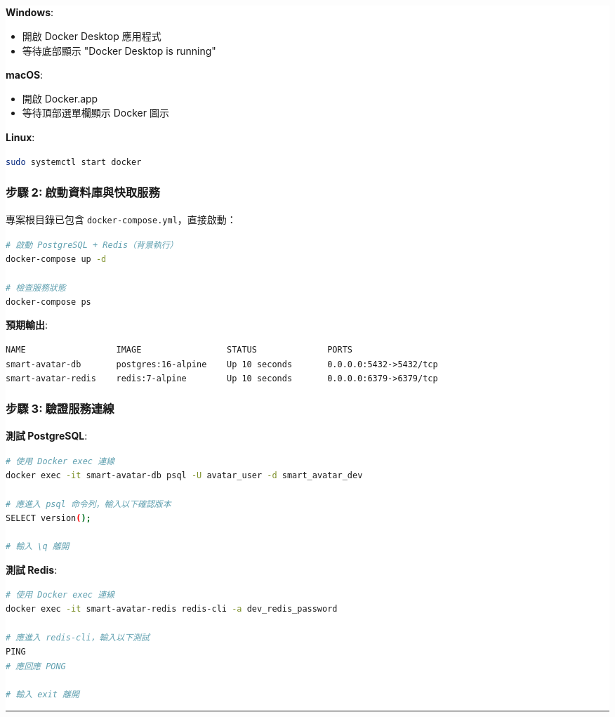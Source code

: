 **Windows**:
- 開啟 Docker Desktop 應用程式
- 等待底部顯示 "Docker Desktop is running"

**macOS**:
- 開啟 Docker.app
- 等待頂部選單欄顯示 Docker 圖示

**Linux**:
```bash
sudo systemctl start docker
```

### 步驟 2: 啟動資料庫與快取服務

專案根目錄已包含 `docker-compose.yml`，直接啟動：

```bash
# 啟動 PostgreSQL + Redis（背景執行）
docker-compose up -d

# 檢查服務狀態
docker-compose ps
```

**預期輸出**:
```
NAME                  IMAGE                 STATUS              PORTS
smart-avatar-db       postgres:16-alpine    Up 10 seconds       0.0.0.0:5432->5432/tcp
smart-avatar-redis    redis:7-alpine        Up 10 seconds       0.0.0.0:6379->6379/tcp
```

### 步驟 3: 驗證服務連線

**測試 PostgreSQL**:
```bash
# 使用 Docker exec 連線
docker exec -it smart-avatar-db psql -U avatar_user -d smart_avatar_dev

# 應進入 psql 命令列，輸入以下確認版本
SELECT version();

# 輸入 \q 離開
```

**測試 Redis**:
```bash
# 使用 Docker exec 連線
docker exec -it smart-avatar-redis redis-cli -a dev_redis_password

# 應進入 redis-cli，輸入以下測試
PING
# 應回應 PONG

# 輸入 exit 離開
```

---